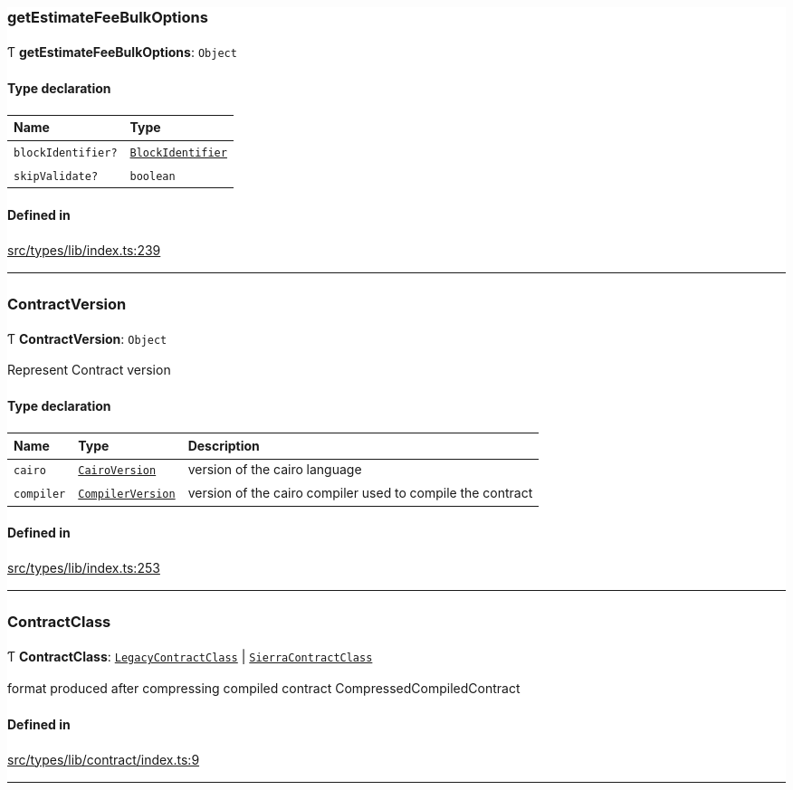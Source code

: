 
### getEstimateFeeBulkOptions

Ƭ **getEstimateFeeBulkOptions**: `Object`

#### Type declaration

| Name               | Type                                          |
| :----------------- | :-------------------------------------------- |
| `blockIdentifier?` | [`BlockIdentifier`](types.md#blockidentifier) |
| `skipValidate?`    | `boolean`                                     |

#### Defined in

[src/types/lib/index.ts:239](https://github.com/0xs34n/starknet.js/blob/develop/src/types/lib/index.ts#L239)

---

### ContractVersion

Ƭ **ContractVersion**: `Object`

Represent Contract version

#### Type declaration

| Name       | Type                                          | Description                                                |
| :--------- | :-------------------------------------------- | :--------------------------------------------------------- |
| `cairo`    | [`CairoVersion`](types.md#cairoversion)       | version of the cairo language                              |
| `compiler` | [`CompilerVersion`](types.md#compilerversion) | version of the cairo compiler used to compile the contract |

#### Defined in

[src/types/lib/index.ts:253](https://github.com/0xs34n/starknet.js/blob/develop/src/types/lib/index.ts#L253)

---

### ContractClass

Ƭ **ContractClass**: [`LegacyContractClass`](types.md#legacycontractclass) \| [`SierraContractClass`](types.md#sierracontractclass)

format produced after compressing compiled contract
CompressedCompiledContract

#### Defined in

[src/types/lib/contract/index.ts:9](https://github.com/0xs34n/starknet.js/blob/develop/src/types/lib/contract/index.ts#L9)

---
